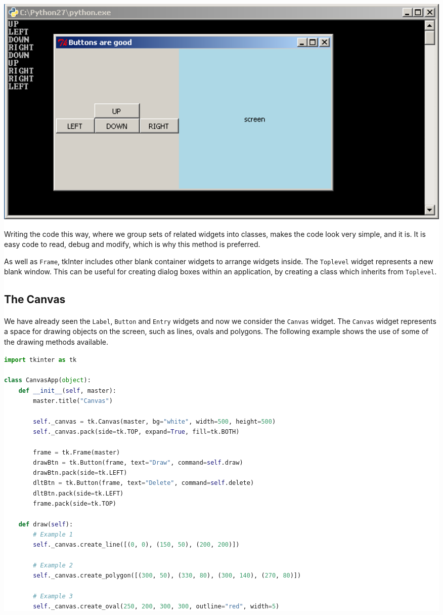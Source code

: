 ![](images/9B0_GUI_01.png)

Writing the code this way, where we group sets of related widgets into classes, makes the code look very simple, and it is. It is easy code to read, debug and modify, which is why this method is preferred.

As well as `Frame`, tkInter includes other blank container widgets to arrange widgets inside. The `Toplevel` widget represents a new blank window. This can be useful for creating dialog boxes within an application, by creating a class which inherits from `Toplevel`.

## The Canvas
We have already seen the `Label`, `Button` and `Entry` widgets and now we consider the `Canvas` widget. The `Canvas` widget represents a space for drawing objects on the screen, such as lines, ovals and polygons. The following example shows the use of some of the drawing methods available.

<div class="viz">

```python
import tkinter as tk

class CanvasApp(object):
    def __init__(self, master):
        master.title("Canvas")

        self._canvas = tk.Canvas(master, bg="white", width=500, height=500)
        self._canvas.pack(side=tk.TOP, expand=True, fill=tk.BOTH)

        frame = tk.Frame(master)
        drawBtn = tk.Button(frame, text="Draw", command=self.draw)
        drawBtn.pack(side=tk.LEFT)
        dltBtn = tk.Button(frame, text="Delete", command=self.delete)
        dltBtn.pack(side=tk.LEFT)
        frame.pack(side=tk.TOP)

    def draw(self):
        # Example 1
        self._canvas.create_line([(0, 0), (150, 50), (200, 200)])

        # Example 2
        self._canvas.create_polygon([(300, 50), (330, 80), (300, 140), (270, 80)])

        # Example 3
        self._canvas.create_oval(250, 200, 300, 300, outline="red", width=5)
```